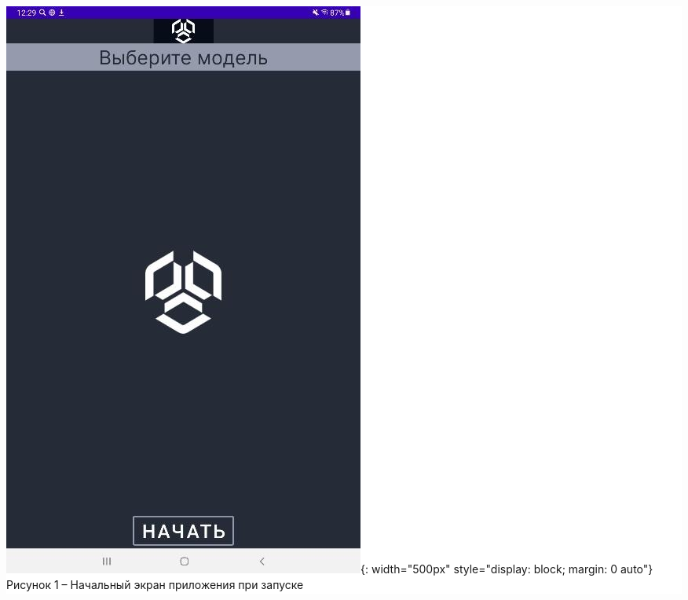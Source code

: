 ![vector](/assets/images/v1.jpg){: width="500px" style="display: block; margin: 0 auto"}
Рисунок 1 – Начальный экран приложения при запуске

